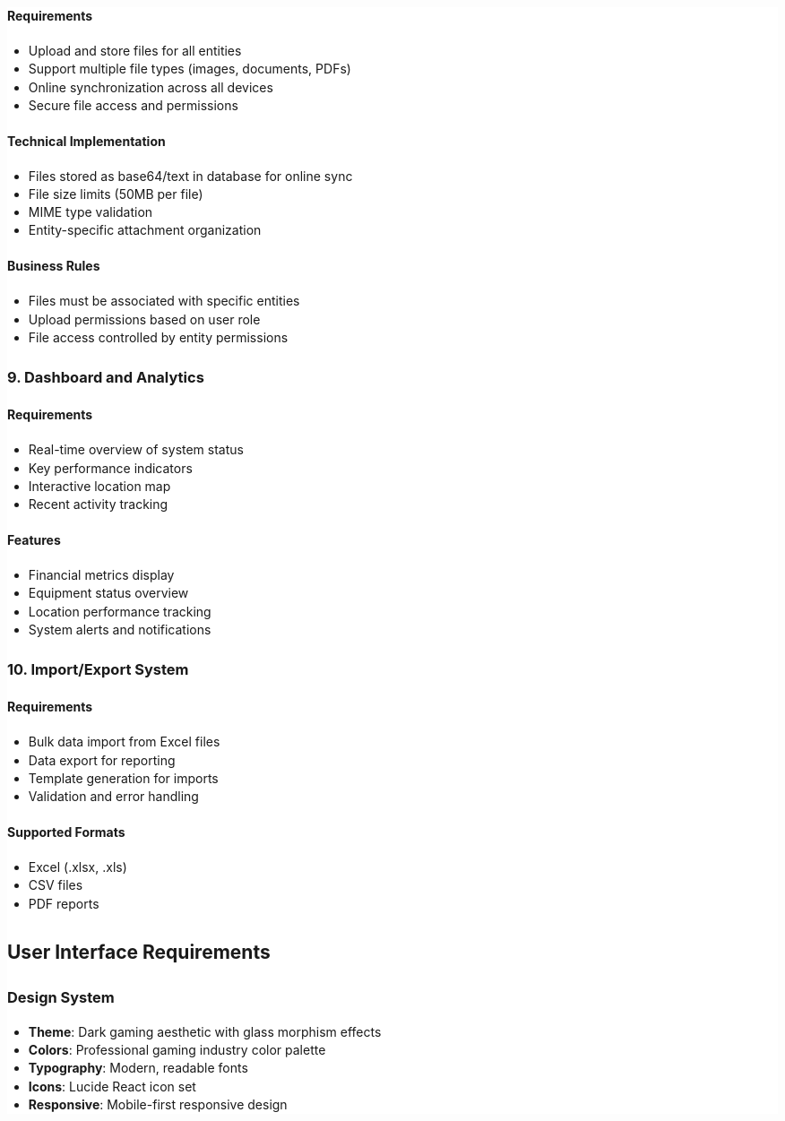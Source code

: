 #### Requirements
- Upload and store files for all entities
- Support multiple file types (images, documents, PDFs)
- Online synchronization across all devices
- Secure file access and permissions

#### Technical Implementation
- Files stored as base64/text in database for online sync
- File size limits (50MB per file)
- MIME type validation
- Entity-specific attachment organization

#### Business Rules
- Files must be associated with specific entities
- Upload permissions based on user role
- File access controlled by entity permissions

### 9. Dashboard and Analytics

#### Requirements
- Real-time overview of system status
- Key performance indicators
- Interactive location map
- Recent activity tracking

#### Features
- Financial metrics display
- Equipment status overview
- Location performance tracking
- System alerts and notifications

### 10. Import/Export System

#### Requirements
- Bulk data import from Excel files
- Data export for reporting
- Template generation for imports
- Validation and error handling

#### Supported Formats
- Excel (.xlsx, .xls)
- CSV files
- PDF reports

## User Interface Requirements

### Design System
- **Theme**: Dark gaming aesthetic with glass morphism effects
- **Colors**: Professional gaming industry color palette
- **Typography**: Modern, readable fonts
- **Icons**: Lucide React icon set
- **Responsive**: Mobile-first responsive design

